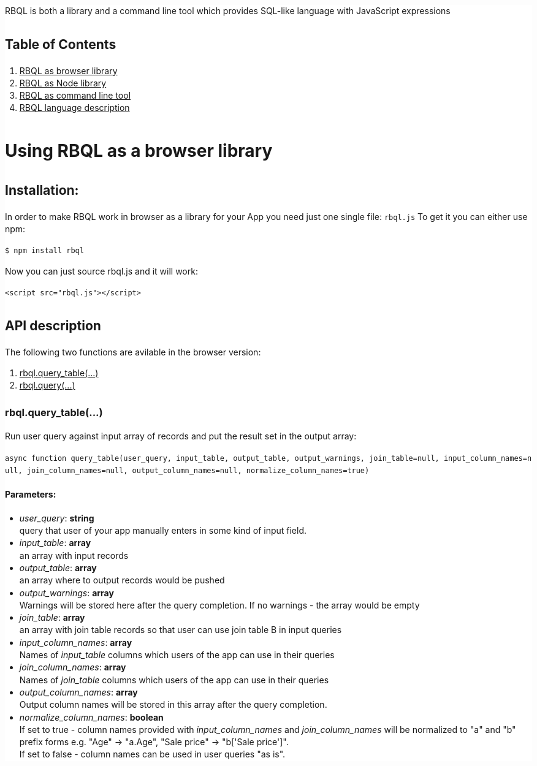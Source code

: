 RBQL is both a library and a command line tool which provides SQL-like language with JavaScript expressions

## Table of Contents
1. [RBQL as browser library](#using-rbql-as-browser-library)
2. [RBQL as Node library](#using-rbql-as-node-library)
3. [RBQL as command line tool](#using-rbql-as-command-line-tool)
4. [RBQL language description](#language-description)


# Using RBQL as a browser library

## Installation:
In order to make RBQL work in browser as a library for your App you need just one single file: `rbql.js`
To get it you can either use npm:  

```
$ npm install rbql
```
Now you can just source rbql.js and it will work:  
```
<script src="rbql.js"></script>
```

## API description

The following two functions are avilable in the browser version:  

1. [rbql.query_table(...)](#rbqlquery_table)  
2. [rbql.query(...)](#rbqlquery)  

### rbql.query_table(...)
Run user query against input array of records and put the result set in the output array:  

```
async function query_table(user_query, input_table, output_table, output_warnings, join_table=null, input_column_names=null, join_column_names=null, output_column_names=null, normalize_column_names=true)
```

#### Parameters:  

* _user_query_: **string**  
  query that user of your app manually enters in some kind of input field.  
* _input_table_: **array**  
  an array with input records  
* _output_table_: **array**  
  an array where to output records would be pushed  
* _output_warnings_: **array**  
  Warnings will be stored here after the query completion. If no warnings - the array would be empty
* _join_table_: **array**  
  an array with join table records so that user can use join table B in input queries  
* _input_column_names_: **array**  
  Names of _input_table_ columns which users of the app can use in their queries
* _join_column_names_: **array**  
  Names of _join_table_ columns which users of the app can use in their queries
* _output_column_names_: **array**  
  Output column names will be stored in this array after the query completion.
* _normalize_column_names_: **boolean**  
  If set to true - column names provided with _input_column_names_ and _join_column_names_ will be normalized to "a" and "b" prefix forms e.g. "Age" -> "a.Age", "Sale price" -> "b['Sale price']".  
  If set to false - column names can be used in user queries "as is".  
